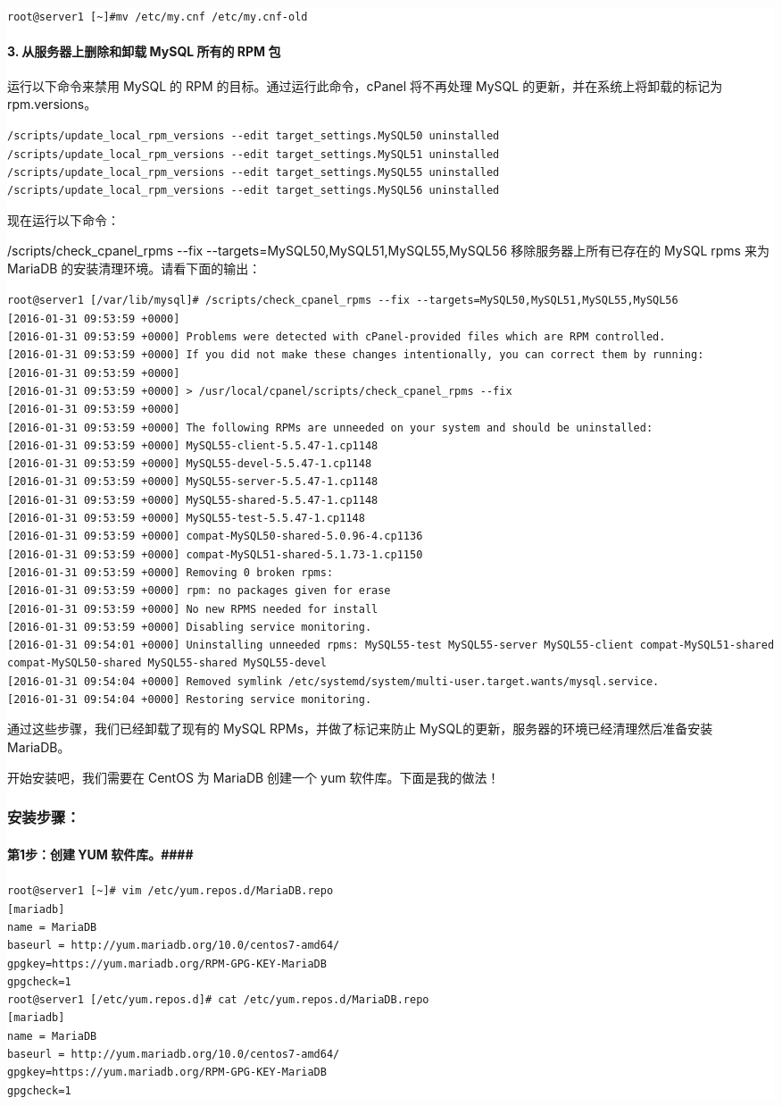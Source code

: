     root@server1 [~]#mv /etc/my.cnf /etc/my.cnf-old

#### 3. 从服务器上删除和卸载 MySQL 所有的 RPM 包 ####

运行以下命令来禁用 MySQL 的 RPM 的目标。通过运行此命令，cPanel 将不再处理 MySQL 的更新，并在系统上将卸载的标记为 rpm.versions。

    /scripts/update_local_rpm_versions --edit target_settings.MySQL50 uninstalled
    /scripts/update_local_rpm_versions --edit target_settings.MySQL51 uninstalled
    /scripts/update_local_rpm_versions --edit target_settings.MySQL55 uninstalled
    /scripts/update_local_rpm_versions --edit target_settings.MySQL56 uninstalled

现在运行以下命令：

/scripts/check_cpanel_rpms --fix --targets=MySQL50,MySQL51,MySQL55,MySQL56 
移除服务器上所有已存在的 MySQL rpms 来为 MariaDB 的安装清理环境。请看下面的输出：

    root@server1 [/var/lib/mysql]# /scripts/check_cpanel_rpms --fix --targets=MySQL50,MySQL51,MySQL55,MySQL56
    [2016-01-31 09:53:59 +0000]
    [2016-01-31 09:53:59 +0000] Problems were detected with cPanel-provided files which are RPM controlled.
    [2016-01-31 09:53:59 +0000] If you did not make these changes intentionally, you can correct them by running:
    [2016-01-31 09:53:59 +0000]
    [2016-01-31 09:53:59 +0000] > /usr/local/cpanel/scripts/check_cpanel_rpms --fix
    [2016-01-31 09:53:59 +0000]
    [2016-01-31 09:53:59 +0000] The following RPMs are unneeded on your system and should be uninstalled:
    [2016-01-31 09:53:59 +0000] MySQL55-client-5.5.47-1.cp1148
    [2016-01-31 09:53:59 +0000] MySQL55-devel-5.5.47-1.cp1148
    [2016-01-31 09:53:59 +0000] MySQL55-server-5.5.47-1.cp1148
    [2016-01-31 09:53:59 +0000] MySQL55-shared-5.5.47-1.cp1148
    [2016-01-31 09:53:59 +0000] MySQL55-test-5.5.47-1.cp1148
    [2016-01-31 09:53:59 +0000] compat-MySQL50-shared-5.0.96-4.cp1136
    [2016-01-31 09:53:59 +0000] compat-MySQL51-shared-5.1.73-1.cp1150
    [2016-01-31 09:53:59 +0000] Removing 0 broken rpms:
    [2016-01-31 09:53:59 +0000] rpm: no packages given for erase
    [2016-01-31 09:53:59 +0000] No new RPMS needed for install
    [2016-01-31 09:53:59 +0000] Disabling service monitoring.
    [2016-01-31 09:54:01 +0000] Uninstalling unneeded rpms: MySQL55-test MySQL55-server MySQL55-client compat-MySQL51-shared compat-MySQL50-shared MySQL55-shared MySQL55-devel
    [2016-01-31 09:54:04 +0000] Removed symlink /etc/systemd/system/multi-user.target.wants/mysql.service.
    [2016-01-31 09:54:04 +0000] Restoring service monitoring.

通过这些步骤，我们已经卸载了现有的 MySQL RPMs，并做了标记来防止 MySQL的更新，服务器的环境已经清理然后准备安装 MariaDB。

开始安装吧，我们需要在 CentOS 为 MariaDB 创建一个 yum 软件库。下面是我的做法！

### 安装步骤： ###

#### 第1步：创建 YUM 软件库。####

    root@server1 [~]# vim /etc/yum.repos.d/MariaDB.repo
    [mariadb]
    name = MariaDB
    baseurl = http://yum.mariadb.org/10.0/centos7-amd64/
    gpgkey=https://yum.mariadb.org/RPM-GPG-KEY-MariaDB
    gpgcheck=1
    root@server1 [/etc/yum.repos.d]# cat /etc/yum.repos.d/MariaDB.repo
    [mariadb]
    name = MariaDB
    baseurl = http://yum.mariadb.org/10.0/centos7-amd64/
    gpgkey=https://yum.mariadb.org/RPM-GPG-KEY-MariaDB
    gpgcheck=1
